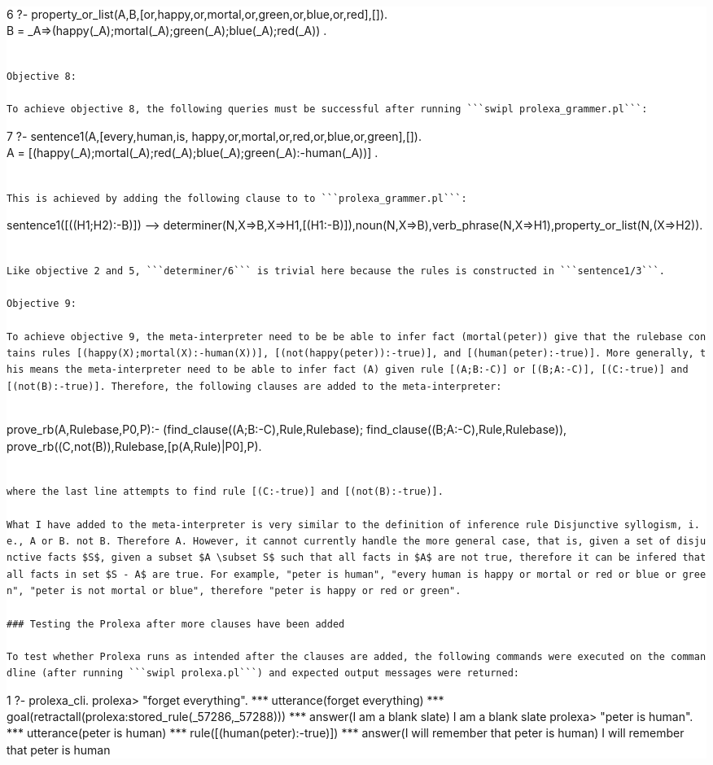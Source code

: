 6 ?- property_or_list(A,B,[or,happy,or,mortal,or,green,or,blue,or,red],[]).       
B = _A=>(happy(_A);mortal(_A);green(_A);blue(_A);red(_A)) .
```
	
Objective 8:

To achieve objective 8, the following queries must be successful after running ```swipl prolexa_grammer.pl```:

```
7 ?- sentence1(A,[every,human,is, happy,or,mortal,or,red,or,blue,or,green],[]).    
A = [(happy(_A);mortal(_A);red(_A);blue(_A);green(_A):-human(_A))] .
```

This is achieved by adding the following clause to to ```prolexa_grammer.pl```:
```
sentence1([((H1;H2):-B)]) --> determiner(N,X=>B,X=>H1,[(H1:-B)]),noun(N,X=>B),verb_phrase(N,X=>H1),property_or_list(N,(X=>H2)).
```

Like objective 2 and 5, ```determiner/6``` is trivial here because the rules is constructed in ```sentence1/3```.

Objective 9:

To achieve objective 9, the meta-interpreter need to be be able to infer fact (mortal(peter)) give that the rulebase contains rules [(happy(X);mortal(X):-human(X))], [(not(happy(peter)):-true)], and [(human(peter):-true)]. More generally, this means the meta-interpreter need to be able to infer fact (A) given rule [(A;B:-C)] or [(B;A:-C)], [(C:-true)] and [(not(B):-true)]. Therefore, the following clauses are added to the meta-interpreter:
	
```
prove_rb(A,Rulebase,P0,P):-
    (find_clause((A;B:-C),Rule,Rulebase);
    find_clause((B;A:-C),Rule,Rulebase)),
    prove_rb((C,not(B)),Rulebase,[p(A,Rule)|P0],P).
```

where the last line attempts to find rule [(C:-true)] and [(not(B):-true)].

What I have added to the meta-interpreter is very similar to the definition of inference rule Disjunctive syllogism, i.e., A or B. not B. Therefore A. However, it cannot currently handle the more general case, that is, given a set of disjunctive facts $S$, given a subset $A \subset S$ such that all facts in $A$ are not true, therefore it can be infered that all facts in set $S - A$ are true. For example, "peter is human", "every human is happy or mortal or red or blue or green", "peter is not mortal or blue", therefore "peter is happy or red or green".

### Testing the Prolexa after more clauses have been added

To test whether Prolexa runs as intended after the clauses are added, the following commands were executed on the commandline (after running ```swipl prolexa.pl```) and expected output messages were returned:

```
1 ?- prolexa_cli.
prolexa> "forget everything".
*** utterance(forget everything)
*** goal(retractall(prolexa:stored_rule(_57286,_57288)))
*** answer(I am a blank slate)
I am a blank slate
prolexa> "peter is human". 
*** utterance(peter is human)
*** rule([(human(peter):-true)])
*** answer(I will remember that peter is human)
I will remember that peter is human